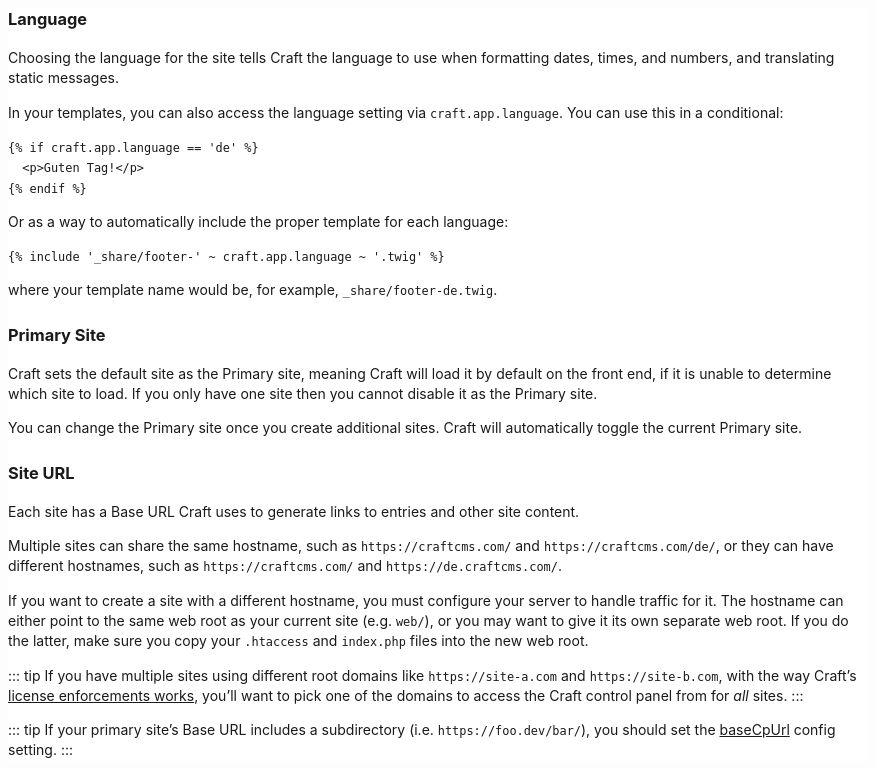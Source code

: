 
### Language

Choosing the language for the site tells Craft the language to use when formatting dates, times, and numbers, and translating static messages.

In your templates, you can also access the language setting via `craft.app.language`. You can use this in a conditional:

```twig
{% if craft.app.language == 'de' %}
  <p>Guten Tag!</p>
{% endif %}
```

Or as a way to automatically include the proper template for each language:

```twig
{% include '_share/footer-' ~ craft.app.language ~ '.twig' %}
```

where your template name would be, for example, `_share/footer-de.twig`.


### Primary Site

Craft sets the default site as the Primary site, meaning Craft will load it by default on the front end, if it is unable to determine which site to load. If you only have one site then you cannot disable it as the Primary site.

You can change the Primary site once you create additional sites. Craft will automatically toggle the current Primary site.

### Site URL

Each site has a Base URL Craft uses to generate links to entries and other site content.

Multiple sites can share the same hostname, such as `https://craftcms.com/` and `https://craftcms.com/de/`, or they can have different hostnames, such as `https://craftcms.com/` and `https://de.craftcms.com/`.

If you want to create a site with a different hostname, you must configure your server to handle traffic for it. The hostname can either point to the same web root as your current site (e.g. `web/`), or you may want to give it its own separate web root. If you do the latter, make sure you copy your `.htaccess` and `index.php` files into the new web root.

::: tip
If you have multiple sites using different root domains like `https://site-a.com` and `https://site-b.com`, with the way Craft’s [license enforcements works](https://craftcms.com/support/license-enforcement), you’ll want to pick one of the domains to access the Craft control panel from for _all_ sites.
:::

::: tip
If your primary site’s Base URL includes a subdirectory (i.e. `https://foo.dev/bar/`), you should set the [baseCpUrl](config3:baseCpUrl) config setting.
:::
